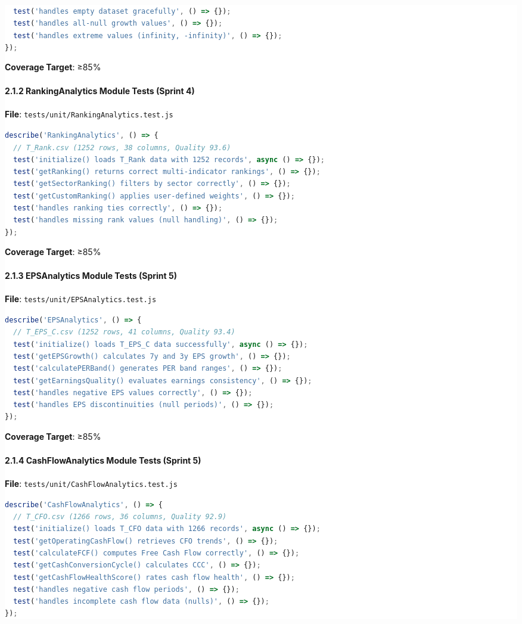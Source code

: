 ```javascript
  test('handles empty dataset gracefully', () => {});
  test('handles all-null growth values', () => {});
  test('handles extreme values (infinity, -infinity)', () => {});
});
```

**Coverage Target**: ≥85%

#### 2.1.2 RankingAnalytics Module Tests (Sprint 4)

**File**: `tests/unit/RankingAnalytics.test.js`

```javascript
describe('RankingAnalytics', () => {
  // T_Rank.csv (1252 rows, 38 columns, Quality 93.6)
  test('initialize() loads T_Rank data with 1252 records', async () => {});
  test('getRanking() returns correct multi-indicator rankings', () => {});
  test('getSectorRanking() filters by sector correctly', () => {});
  test('getCustomRanking() applies user-defined weights', () => {});
  test('handles ranking ties correctly', () => {});
  test('handles missing rank values (null handling)', () => {});
});
```

**Coverage Target**: ≥85%

#### 2.1.3 EPSAnalytics Module Tests (Sprint 5)

**File**: `tests/unit/EPSAnalytics.test.js`

```javascript
describe('EPSAnalytics', () => {
  // T_EPS_C.csv (1252 rows, 41 columns, Quality 93.4)
  test('initialize() loads T_EPS_C data successfully', async () => {});
  test('getEPSGrowth() calculates 7y and 3y EPS growth', () => {});
  test('calculatePERBand() generates PER band ranges', () => {});
  test('getEarningsQuality() evaluates earnings consistency', () => {});
  test('handles negative EPS values correctly', () => {});
  test('handles EPS discontinuities (null periods)', () => {});
});
```

**Coverage Target**: ≥85%

#### 2.1.4 CashFlowAnalytics Module Tests (Sprint 5)

**File**: `tests/unit/CashFlowAnalytics.test.js`

```javascript
describe('CashFlowAnalytics', () => {
  // T_CFO.csv (1266 rows, 36 columns, Quality 92.9)
  test('initialize() loads T_CFO data with 1266 records', async () => {});
  test('getOperatingCashFlow() retrieves CFO trends', () => {});
  test('calculateFCF() computes Free Cash Flow correctly', () => {});
  test('getCashConversionCycle() calculates CCC', () => {});
  test('getCashFlowHealthScore() rates cash flow health', () => {});
  test('handles negative cash flow periods', () => {});
  test('handles incomplete cash flow data (nulls)', () => {});
});
```
